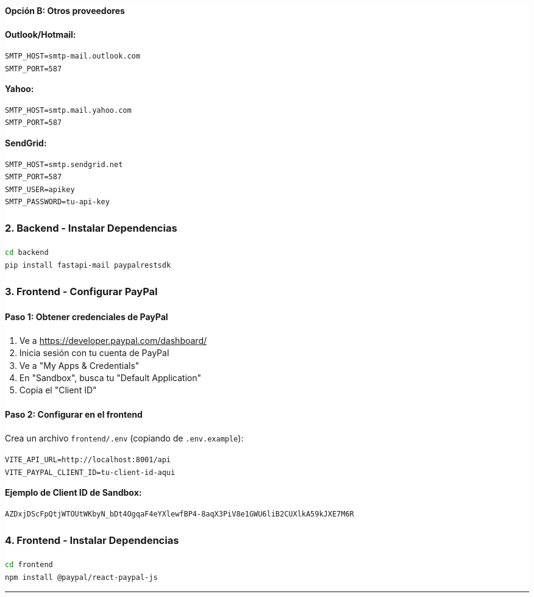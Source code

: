 #### Opción B: Otros proveedores

**Outlook/Hotmail:**
```env
SMTP_HOST=smtp-mail.outlook.com
SMTP_PORT=587
```

**Yahoo:**
```env
SMTP_HOST=smtp.mail.yahoo.com
SMTP_PORT=587
```

**SendGrid:**
```env
SMTP_HOST=smtp.sendgrid.net
SMTP_PORT=587
SMTP_USER=apikey
SMTP_PASSWORD=tu-api-key
```

### 2. Backend - Instalar Dependencias

```bash
cd backend
pip install fastapi-mail paypalrestsdk
```

### 3. Frontend - Configurar PayPal

#### Paso 1: Obtener credenciales de PayPal

1. Ve a https://developer.paypal.com/dashboard/
2. Inicia sesión con tu cuenta de PayPal
3. Ve a "My Apps & Credentials"
4. En "Sandbox", busca tu "Default Application"
5. Copia el "Client ID"

#### Paso 2: Configurar en el frontend

Crea un archivo `frontend/.env` (copiando de `.env.example`):

```env
VITE_API_URL=http://localhost:8001/api
VITE_PAYPAL_CLIENT_ID=tu-client-id-aqui
```

**Ejemplo de Client ID de Sandbox:**
```
AZDxjDScFpQtjWTOUtWKbyN_bDt4OgqaF4eYXlewfBP4-8aqX3PiV8e1GWU6liB2CUXlkA59kJXE7M6R
```

### 4. Frontend - Instalar Dependencias

```bash
cd frontend
npm install @paypal/react-paypal-js
```

---